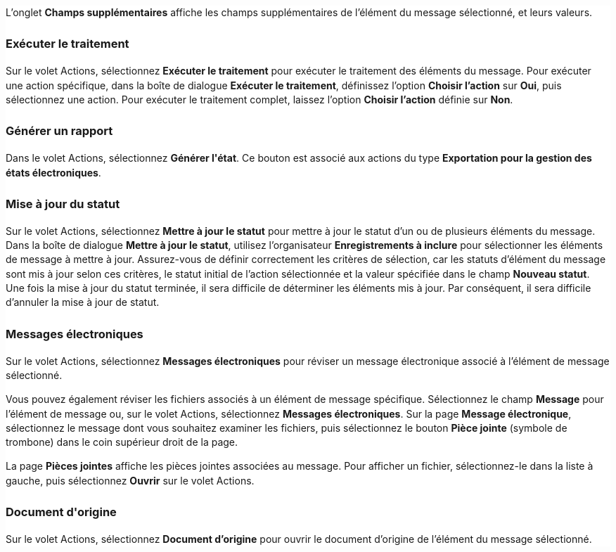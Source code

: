 L’onglet **Champs supplémentaires** affiche les champs supplémentaires de l’élément du message sélectionné, et leurs valeurs.

### <a name="run-processing"></a>Exécuter le traitement

Sur le volet Actions, sélectionnez **Exécuter le traitement** pour exécuter le traitement des éléments du message. Pour exécuter une action spécifique, dans la boîte de dialogue **Exécuter le traitement**, définissez l’option **Choisir l’action** sur **Oui**, puis sélectionnez une action. Pour exécuter le traitement complet, laissez l’option **Choisir l’action** définie sur **Non**.

### <a name="generate-report"></a>Générer un rapport

Dans le volet Actions, sélectionnez **Générer l'état**. Ce bouton est associé aux actions du type **Exportation pour la gestion des états électroniques**.

### <a name="update-status"></a>Mise à jour du statut

Sur le volet Actions, sélectionnez **Mettre à jour le statut** pour mettre à jour le statut d’un ou de plusieurs éléments du message. Dans la boîte de dialogue **Mettre à jour le statut**, utilisez l’organisateur **Enregistrements à inclure** pour sélectionner les éléments de message à mettre à jour. Assurez-vous de définir correctement les critères de sélection, car les statuts d’élément du message sont mis à jour selon ces critères, le statut initial de l’action sélectionnée et la valeur spécifiée dans le champ **Nouveau statut**. Une fois la mise à jour du statut terminée, il sera difficile de déterminer les éléments mis à jour. Par conséquent, il sera difficile d’annuler la mise à jour de statut.

### <a name="electronic-messages"></a>Messages électroniques

Sur le volet Actions, sélectionnez **Messages électroniques** pour réviser un message électronique associé à l’élément de message sélectionné.

Vous pouvez également réviser les fichiers associés à un élément de message spécifique. Sélectionnez le champ **Message** pour l’élément de message ou, sur le volet Actions, sélectionnez **Messages électroniques**. Sur la page **Message électronique**, sélectionnez le message dont vous souhaitez examiner les fichiers, puis sélectionnez le bouton **Pièce jointe** (symbole de trombone) dans le coin supérieur droit de la page.

La page **Pièces jointes** affiche les pièces jointes associées au message. Pour afficher un fichier, sélectionnez-le dans la liste à gauche, puis sélectionnez **Ouvrir** sur le volet Actions.

### <a name="original-document"></a>Document d'origine

Sur le volet Actions, sélectionnez **Document d’origine** pour ouvrir le document d’origine de l’élément du message sélectionné.
